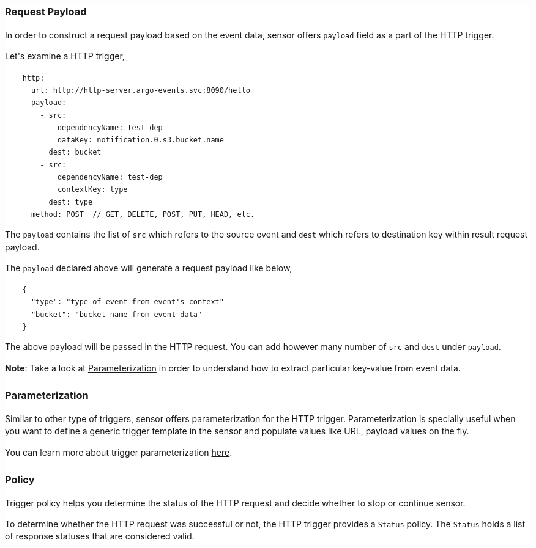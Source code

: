 ### Request Payload

In order to construct a request payload based on the event data, sensor offers
`payload` field as a part of the HTTP trigger.

Let's examine a HTTP trigger,

        http:
          url: http://http-server.argo-events.svc:8090/hello
          payload:
            - src:
                dependencyName: test-dep
                dataKey: notification.0.s3.bucket.name
              dest: bucket
            - src:
                dependencyName: test-dep
                contextKey: type
              dest: type
          method: POST  // GET, DELETE, POST, PUT, HEAD, etc.

The `payload` contains the list of `src` which refers to the source event and `dest` which refers to destination key within result request payload.

The `payload` declared above will generate a request payload like below,

        {
          "type": "type of event from event's context"
          "bucket": "bucket name from event data"
        }

The above payload will be passed in the HTTP request. You can add however many number of `src` and `dest` under `payload`.

**Note**: Take a look at [Parameterization](https://github.com/nholuongut/argo-events/tutorials/02-parameterization/) in order to understand how to extract particular key-value from
event data.

### Parameterization

Similar to other type of triggers, sensor offers parameterization for the HTTP trigger. Parameterization is specially useful when
you want to define a generic trigger template in the sensor and populate values like URL, payload values on the fly.

You can learn more about trigger parameterization [here](https://github.com/nholuongut/argo-events/tutorials/02-parameterization/).

### Policy

Trigger policy helps you determine the status of the HTTP request and decide whether to stop or continue sensor.

To determine whether the HTTP request was successful or not, the HTTP trigger provides a `Status` policy.
The `Status` holds a list of response statuses that are considered valid.
